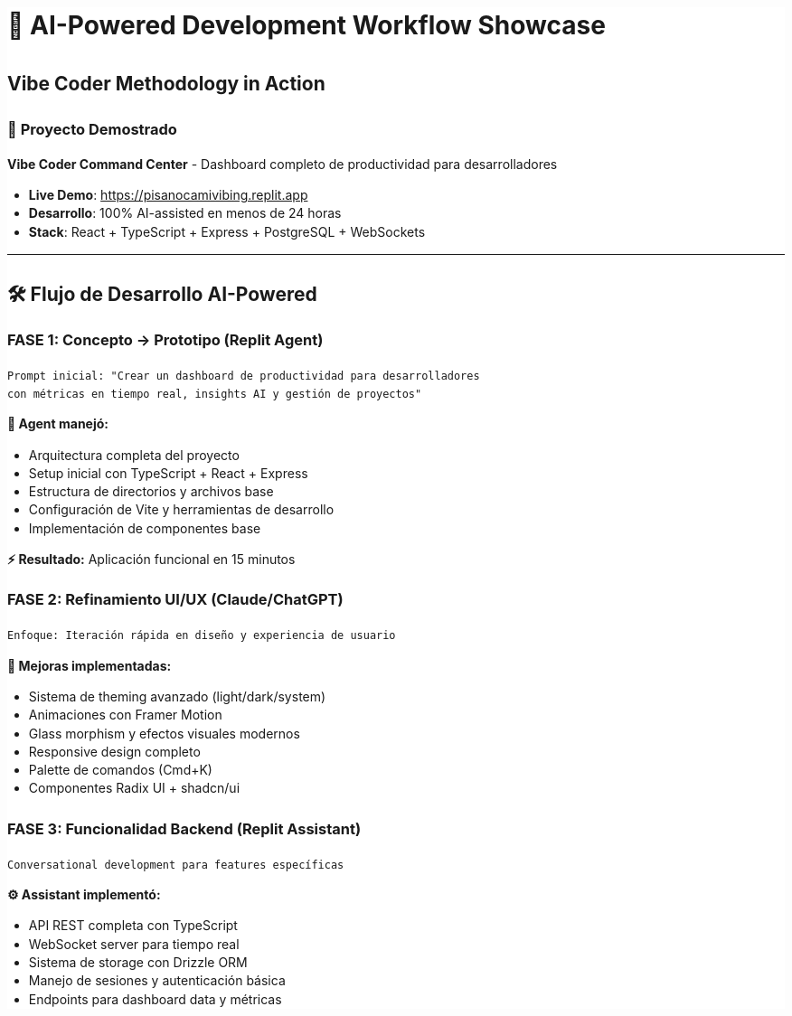 
# 🚀 AI-Powered Development Workflow Showcase
## Vibe Coder Methodology in Action

### 🎯 **Proyecto Demostrado**
**Vibe Coder Command Center** - Dashboard completo de productividad para desarrolladores
- **Live Demo**: https://pisanocamivibing.replit.app
- **Desarrollo**: 100% AI-assisted en menos de 24 horas
- **Stack**: React + TypeScript + Express + PostgreSQL + WebSockets

---

## 🛠️ **Flujo de Desarrollo AI-Powered**

### **FASE 1: Concepto → Prototipo (Replit Agent)**
```
Prompt inicial: "Crear un dashboard de productividad para desarrolladores 
con métricas en tiempo real, insights AI y gestión de proyectos"
```

**🤖 Agent manejó:**
- Arquitectura completa del proyecto
- Setup inicial con TypeScript + React + Express
- Estructura de directorios y archivos base
- Configuración de Vite y herramientas de desarrollo
- Implementación de componentes base

**⚡ Resultado:** Aplicación funcional en 15 minutos

### **FASE 2: Refinamiento UI/UX (Claude/ChatGPT)**
```
Enfoque: Iteración rápida en diseño y experiencia de usuario
```

**🎨 Mejoras implementadas:**
- Sistema de theming avanzado (light/dark/system)
- Animaciones con Framer Motion
- Glass morphism y efectos visuales modernos
- Responsive design completo
- Palette de comandos (Cmd+K)
- Componentes Radix UI + shadcn/ui

### **FASE 3: Funcionalidad Backend (Replit Assistant)**
```
Conversational development para features específicas
```

**⚙️ Assistant implementó:**
- API REST completa con TypeScript
- WebSocket server para tiempo real
- Sistema de storage con Drizzle ORM
- Manejo de sesiones y autenticación básica
- Endpoints para dashboard data y métricas
